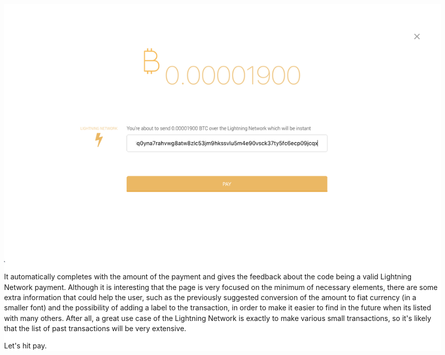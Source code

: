 ![](/assets/zap_14.png)

It automatically completes with the amount of the payment and gives the feedback about the code being a valid Lightning Network payment. Although it is interesting that the page is very focused on the minimum of necessary elements, there are some extra information that could help the user, such as the previously suggested conversion of the amount to fiat currency \(in a smaller font\) and the possibility of adding a label to the transaction, in order to make it easier to find in the future when its listed with many others. After all, a great use case of the Lightning Network is exactly to make various small transactions, so it's likely that the list of past transactions will be very extensive.

Let's hit pay.
